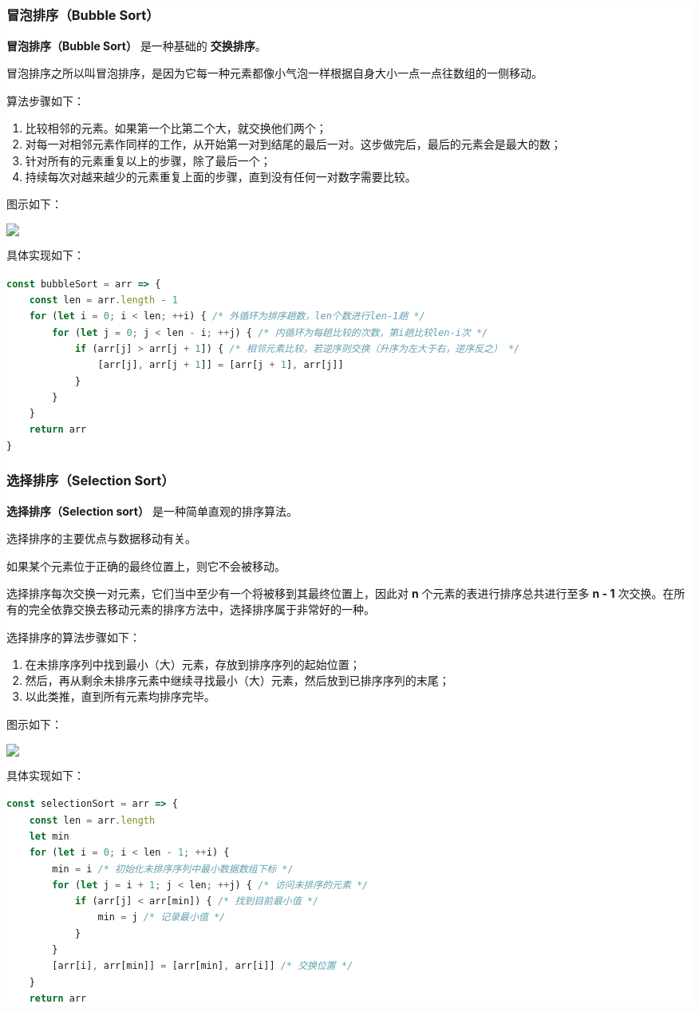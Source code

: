 ### **冒泡排序（Bubble Sort）**

**冒泡排序（Bubble Sort）** 是一种基础的 **交换排序**。

冒泡排序之所以叫冒泡排序，是因为它每一种元素都像小气泡一样根据自身大小一点一点往数组的一侧移动。

算法步骤如下：

1. 比较相邻的元素。如果第一个比第二个大，就交换他们两个；
2. 对每一对相邻元素作同样的工作，从开始第一对到结尾的最后一对。这步做完后，最后的元素会是最大的数；
3. 针对所有的元素重复以上的步骤，除了最后一个；
4. 持续每次对越来越少的元素重复上面的步骤，直到没有任何一对数字需要比较。

图示如下：

<img src="https://fish-pond-1253945200.cos.ap-guangzhou.myqcloud.com/img/cs/sorting/BubbleSort.gif" style="display: block; margin: 10px auto;">

具体实现如下：

```javascript
const bubbleSort = arr => {
    const len = arr.length - 1
    for (let i = 0; i < len; ++i) { /* 外循环为排序趟数，len个数进行len-1趟 */
        for (let j = 0; j < len - i; ++j) { /* 内循环为每趟比较的次数，第i趟比较len-i次 */
            if (arr[j] > arr[j + 1]) { /* 相邻元素比较，若逆序则交换（升序为左大于右，逆序反之） */
                [arr[j], arr[j + 1]] = [arr[j + 1], arr[j]]
            }
        }
    }
    return arr
}
```

### **选择排序（Selection Sort）**

**选择排序（Selection sort）** 是一种简单直观的排序算法。

选择排序的主要优点与数据移动有关。

如果某个元素位于正确的最终位置上，则它不会被移动。

选择排序每次交换一对元素，它们当中至少有一个将被移到其最终位置上，因此对 **n** 个元素的表进行排序总共进行至多 **n - 1** 次交换。在所有的完全依靠交换去移动元素的排序方法中，选择排序属于非常好的一种。

选择排序的算法步骤如下：

1. 在未排序序列中找到最小（大）元素，存放到排序序列的起始位置；
2. 然后，再从剩余未排序元素中继续寻找最小（大）元素，然后放到已排序序列的末尾；
3. 以此类推，直到所有元素均排序完毕。

图示如下：

<img src="https://fish-pond-1253945200.cos.ap-guangzhou.myqcloud.com/img/cs/sorting/SelectionSort.gif" style="display: block; margin: 10px auto;">

具体实现如下：

```javascript
const selectionSort = arr => {
    const len = arr.length
    let min
    for (let i = 0; i < len - 1; ++i) {
        min = i /* 初始化未排序序列中最小数据数组下标 */
        for (let j = i + 1; j < len; ++j) { /* 访问未排序的元素 */
            if (arr[j] < arr[min]) { /* 找到目前最小值 */
                min = j /* 记录最小值 */
            }
        }
        [arr[i], arr[min]] = [arr[min], arr[i]] /* 交换位置 */
    }
    return arr
```